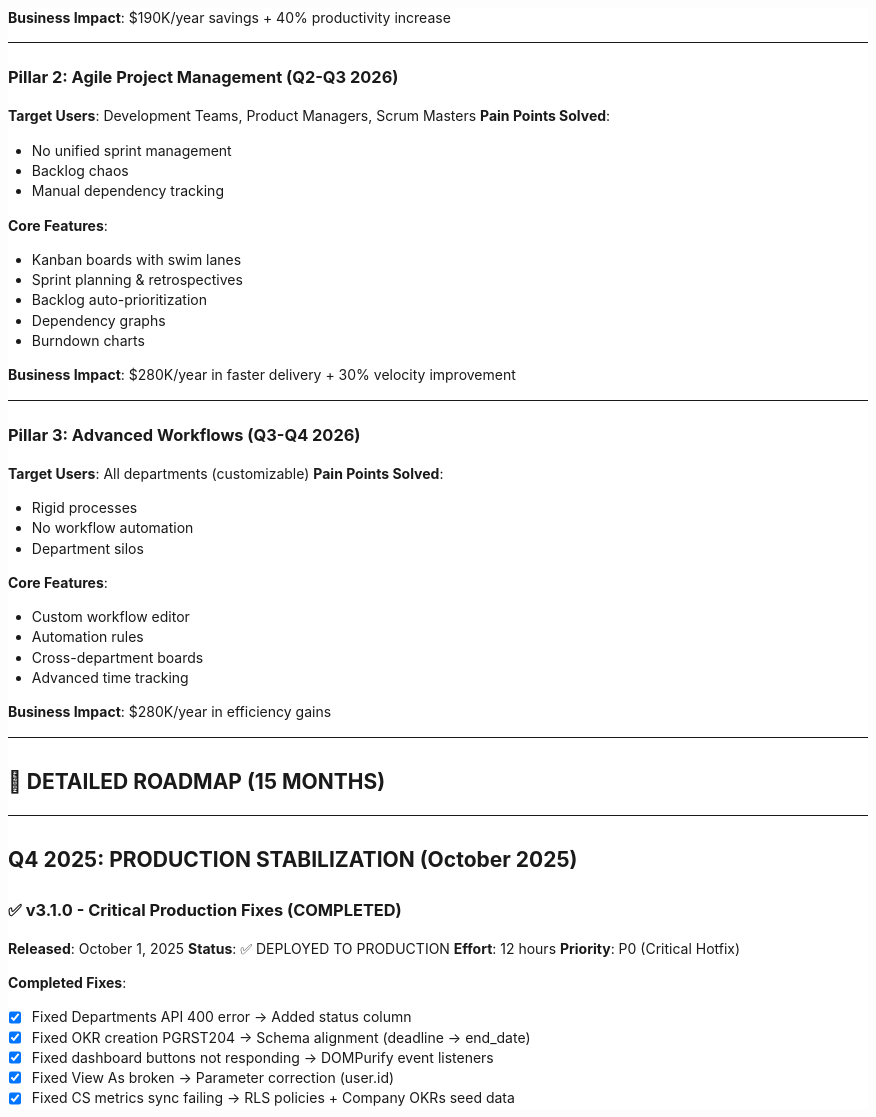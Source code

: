 **Business Impact**: $190K/year savings + 40% productivity increase

---

### Pillar 2: Agile Project Management (Q2-Q3 2026)
**Target Users**: Development Teams, Product Managers, Scrum Masters
**Pain Points Solved**:
- No unified sprint management
- Backlog chaos
- Manual dependency tracking

**Core Features**:
- Kanban boards with swim lanes
- Sprint planning & retrospectives
- Backlog auto-prioritization
- Dependency graphs
- Burndown charts

**Business Impact**: $280K/year in faster delivery + 30% velocity improvement

---

### Pillar 3: Advanced Workflows (Q3-Q4 2026)
**Target Users**: All departments (customizable)
**Pain Points Solved**:
- Rigid processes
- No workflow automation
- Department silos

**Core Features**:
- Custom workflow editor
- Automation rules
- Cross-department boards
- Advanced time tracking

**Business Impact**: $280K/year in efficiency gains

---

## 📅 DETAILED ROADMAP (15 MONTHS)

---

## Q4 2025: PRODUCTION STABILIZATION (October 2025)

### ✅ v3.1.0 - Critical Production Fixes (COMPLETED)
**Released**: October 1, 2025
**Status**: ✅ DEPLOYED TO PRODUCTION
**Effort**: 12 hours
**Priority**: P0 (Critical Hotfix)

**Completed Fixes**:
- [x] Fixed Departments API 400 error → Added status column
- [x] Fixed OKR creation PGRST204 → Schema alignment (deadline → end_date)
- [x] Fixed dashboard buttons not responding → DOMPurify event listeners
- [x] Fixed View As broken → Parameter correction (user.id)
- [x] Fixed CS metrics sync failing → RLS policies + Company OKRs seed data
